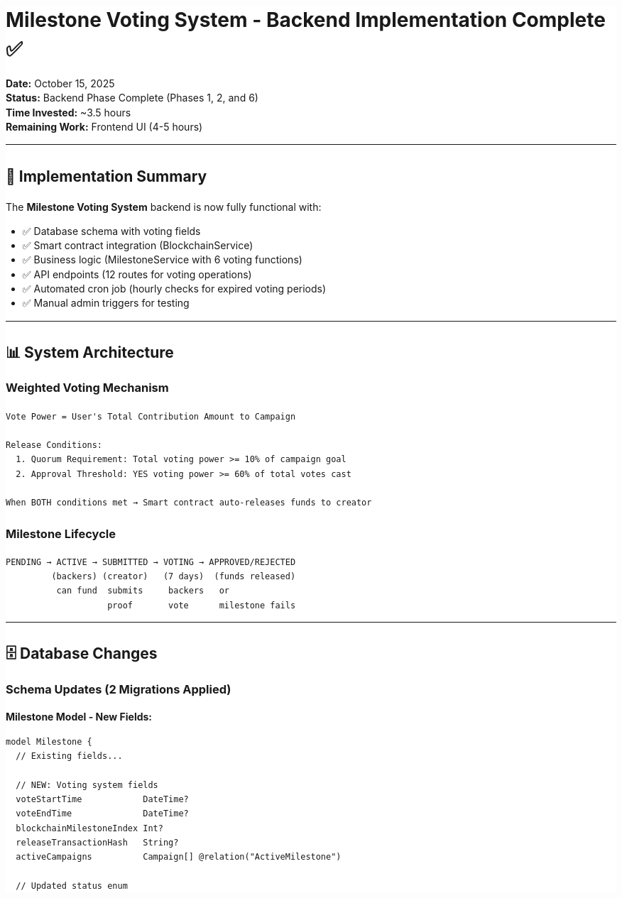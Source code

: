 # Milestone Voting System - Backend Implementation Complete ✅

**Date:** October 15, 2025  
**Status:** Backend Phase Complete (Phases 1, 2, and 6)  
**Time Invested:** ~3.5 hours  
**Remaining Work:** Frontend UI (4-5 hours)

---

## 🎯 Implementation Summary

The **Milestone Voting System** backend is now fully functional with:
- ✅ Database schema with voting fields
- ✅ Smart contract integration (BlockchainService)
- ✅ Business logic (MilestoneService with 6 voting functions)
- ✅ API endpoints (12 routes for voting operations)
- ✅ Automated cron job (hourly checks for expired voting periods)
- ✅ Manual admin triggers for testing

---

## 📊 System Architecture

### Weighted Voting Mechanism
```
Vote Power = User's Total Contribution Amount to Campaign

Release Conditions:
  1. Quorum Requirement: Total voting power >= 10% of campaign goal
  2. Approval Threshold: YES voting power >= 60% of total votes cast
  
When BOTH conditions met → Smart contract auto-releases funds to creator
```

### Milestone Lifecycle
```
PENDING → ACTIVE → SUBMITTED → VOTING → APPROVED/REJECTED
         (backers) (creator)   (7 days)  (funds released)
          can fund  submits     backers   or
                    proof       vote      milestone fails
```

---

## 🗄️ Database Changes

### Schema Updates (2 Migrations Applied)

**Milestone Model - New Fields:**
```prisma
model Milestone {
  // Existing fields...
  
  // NEW: Voting system fields
  voteStartTime            DateTime?
  voteEndTime              DateTime?
  blockchainMilestoneIndex Int?
  releaseTransactionHash   String?
  activeCampaigns          Campaign[] @relation("ActiveMilestone")
  
  // Updated status enum
```